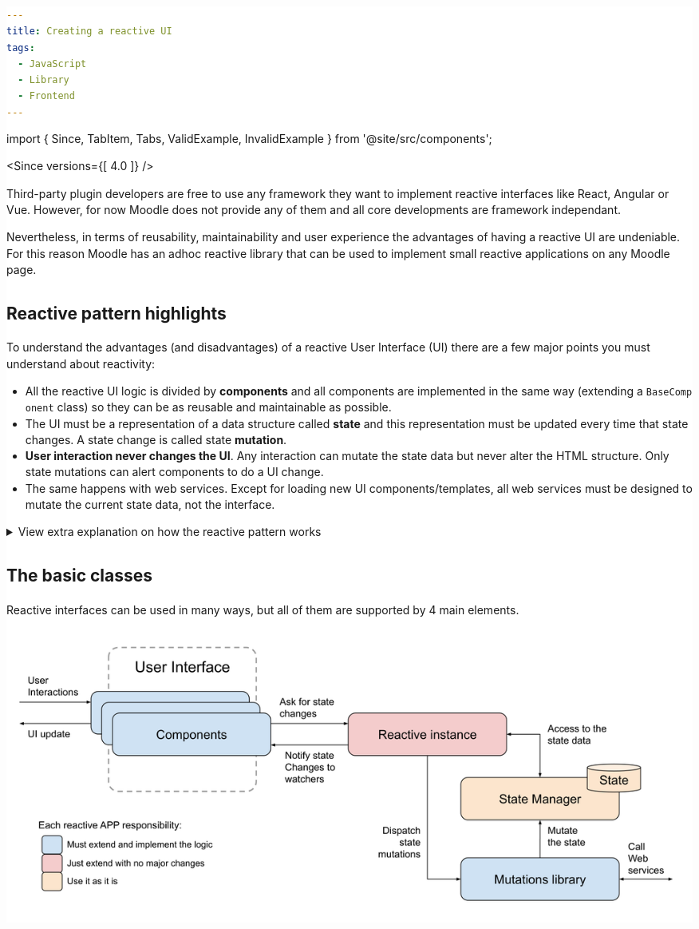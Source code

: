 ```yaml
---
title: Creating a reactive UI
tags:
  - JavaScript
  - Library
  - Frontend
---
```






import { Since, TabItem, Tabs, ValidExample, InvalidExample } from '@site/src/components';

<Since versions={[ 4.0 ]} />

Third-party plugin developers are free to use any framework they want to implement reactive interfaces like React, Angular or Vue. However, for now Moodle does not provide any of them and all core developments are framework independant.

Nevertheless, in terms of reusability, maintainability and user experience the advantages of having a reactive UI are undeniable. For this reason Moodle has an adhoc reactive library that can be used to implement small reactive applications on any Moodle page.

## Reactive pattern highlights

To understand the advantages (and disadvantages) of a reactive User Interface (UI) there are a few major points you must understand about reactivity:

- All the reactive UI logic is divided by **components** and all components are implemented in the same way (extending a `BaseComponent` class) so they can be as reusable and maintainable as possible.
- The UI must be a representation of a data structure called **state** and this representation must be updated every time that state changes. A state change is called state **mutation**.
- **User interaction never changes the UI**. Any interaction can mutate the state data but never alter the HTML structure. Only state mutations can alert components to do a UI change.
- The same happens with web services. Except for loading new UI components/templates, all web services must be designed to mutate the current state data, not the interface.

<details><summary>View extra explanation on how the reactive pattern works</summary></details>

## The basic classes

Reactive interfaces can be used in many ways, but all of them are supported by 4 main elements.

![Basic reactive classes diagram](./_files/basic_classes.svg)
